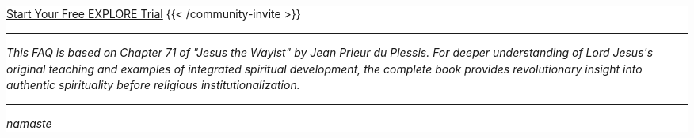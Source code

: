 <a href="https://wayist.life" class="cta-button">Start Your Free EXPLORE Trial</a>
{{< /community-invite >}}

---

*This FAQ is based on Chapter 71 of "Jesus the Wayist" by Jean Prieur du Plessis. For deeper understanding of Lord Jesus's original teaching and examples of integrated spiritual development, the complete book provides revolutionary insight into authentic spirituality before religious institutionalization.*

---

*namaste*